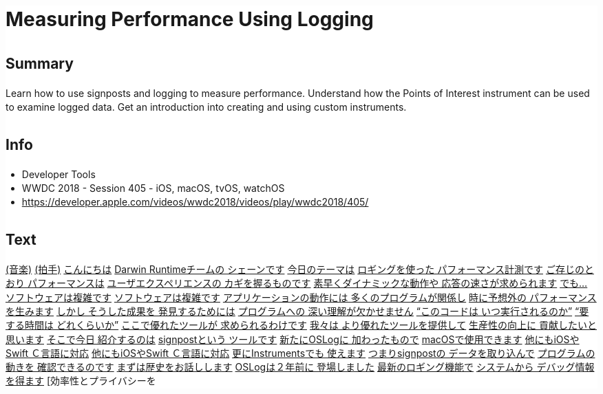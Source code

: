 # Measuring Performance Using Logging

## Summary
Learn how to use signposts and logging to measure performance.  Understand how the Points of Interest instrument can be used to examine logged data. Get an introduction into creating and using custom instruments.

## Info
* Developer Tools
* WWDC 2018 - Session 405 - iOS, macOS, tvOS, watchOS
* https://developer.apple.com/videos/wwdc2018/videos/play/wwdc2018/405/

## Text
 [(音楽)](https://developer.apple.com/videos/wwdc2018/videos/play/wwdc2018/405/?time=7) [(拍手)](https://developer.apple.com/videos/wwdc2018/videos/play/wwdc2018/405/?time=23) [こんにちは](https://developer.apple.com/videos/wwdc2018/videos/play/wwdc2018/405/?time=32) [Darwin Runtimeチームの
シェーンです](https://developer.apple.com/videos/wwdc2018/videos/play/wwdc2018/405/?time=34) [今日のテーマは](https://developer.apple.com/videos/wwdc2018/videos/play/wwdc2018/405/?time=37) [ロギングを使った
パフォーマンス計測です](https://developer.apple.com/videos/wwdc2018/videos/play/wwdc2018/405/?time=38) [ご存じのとおり
パフォーマンスは](https://developer.apple.com/videos/wwdc2018/videos/play/wwdc2018/405/?time=42) [ユーザエクスペリエンスの
カギを握るものです](https://developer.apple.com/videos/wwdc2018/videos/play/wwdc2018/405/?time=46) [素早くダイナミックな動作や
応答の速さが求められます](https://developer.apple.com/videos/wwdc2018/videos/play/wwdc2018/405/?time=50) [でも…](https://developer.apple.com/videos/wwdc2018/videos/play/wwdc2018/405/?time=57) [ソフトウェアは複雑です](https://developer.apple.com/videos/wwdc2018/videos/play/wwdc2018/405/?time=59) [ソフトウェアは複雑です](https://developer.apple.com/videos/wwdc2018/videos/play/wwdc2018/405/?time=59) [アプリケーションの動作には
多くのプログラムが関係し](https://developer.apple.com/videos/wwdc2018/videos/play/wwdc2018/405/?time=61) [時に予想外の
パフォーマンスを生みます](https://developer.apple.com/videos/wwdc2018/videos/play/wwdc2018/405/?time=68) [しかし そうした成果を
発見するためには](https://developer.apple.com/videos/wwdc2018/videos/play/wwdc2018/405/?time=73) [プログラムへの
深い理解が欠かせません](https://developer.apple.com/videos/wwdc2018/videos/play/wwdc2018/405/?time=78) [“このコードは
いつ実行されるのか”](https://developer.apple.com/videos/wwdc2018/videos/play/wwdc2018/405/?time=82) [“要する時間は
どれくらいか”](https://developer.apple.com/videos/wwdc2018/videos/play/wwdc2018/405/?time=86) [ここで優れたツールが
求められるわけです](https://developer.apple.com/videos/wwdc2018/videos/play/wwdc2018/405/?time=89) [我々は
より優れたツールを提供して](https://developer.apple.com/videos/wwdc2018/videos/play/wwdc2018/405/?time=94) [生産性の向上に
貢献したいと思います](https://developer.apple.com/videos/wwdc2018/videos/play/wwdc2018/405/?time=98) [そこで今日 紹介するのは](https://developer.apple.com/videos/wwdc2018/videos/play/wwdc2018/405/?time=102) [signpostという
ツールです](https://developer.apple.com/videos/wwdc2018/videos/play/wwdc2018/405/?time=105) [新たにOSLogに
加わったもので](https://developer.apple.com/videos/wwdc2018/videos/play/wwdc2018/405/?time=108) [macOSで使用できます](https://developer.apple.com/videos/wwdc2018/videos/play/wwdc2018/405/?time=112) [他にもiOSやSwift
Ｃ言語に対応](https://developer.apple.com/videos/wwdc2018/videos/play/wwdc2018/405/?time=116) [他にもiOSやSwift
Ｃ言語に対応](https://developer.apple.com/videos/wwdc2018/videos/play/wwdc2018/405/?time=116) [更にInstrumentsでも
使えます](https://developer.apple.com/videos/wwdc2018/videos/play/wwdc2018/405/?time=121) [つまりsignpostの
データを取り込んで](https://developer.apple.com/videos/wwdc2018/videos/play/wwdc2018/405/?time=125) [プログラムの動きを
確認できるのです](https://developer.apple.com/videos/wwdc2018/videos/play/wwdc2018/405/?time=128) [まずは歴史をお話しします](https://developer.apple.com/videos/wwdc2018/videos/play/wwdc2018/405/?time=133) [OSLogは２年前に
登場しました](https://developer.apple.com/videos/wwdc2018/videos/play/wwdc2018/405/?time=136) [最新のロギング機能で](https://developer.apple.com/videos/wwdc2018/videos/play/wwdc2018/405/?time=139) [システムから
デバッグ情報を得ます](https://developer.apple.com/videos/wwdc2018/videos/play/wwdc2018/405/?time=142) [効率性とプライバシーを